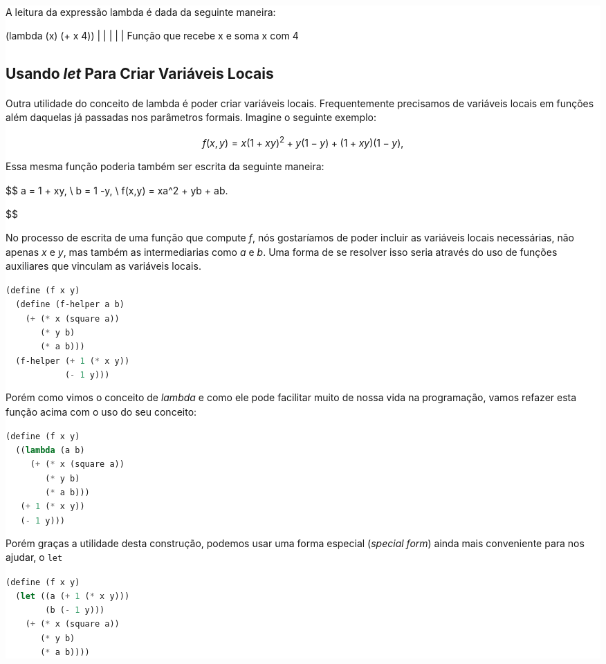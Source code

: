 A leitura da expressão lambda é dada da seguinte maneira:

(lambda                     (x)     (+      x          4))
    |                               |        |       |           |
Função que recebe     x  e soma  x  com 4

## Usando *let* Para Criar Variáveis Locais

Outra utilidade do conceito de lambda é poder criar variáveis locais. Frequentemente precisamos de variáveis locais em funções além daquelas já passadas nos parâmetros formais. Imagine o seguinte exemplo:

$$f(x,y) = x(1+xy)^2 + y(1-y) +(1+xy)(1-y),$$

Essa mesma função poderia também ser escrita da seguinte maneira:

$$
a = 1 + xy, \\
b = 1 -y, \\
f(x,y) = xa^2 + yb + ab.

$$

No processo de escrita de uma função que compute $f$, nós gostaríamos de poder incluir as variáveis locais necessárias, não apenas $x$ e $y$, mas também as intermediarias como $a$ e $b$. Uma forma de se resolver isso seria através do uso de funções auxiliares que vinculam as variáveis locais.

```scheme
(define (f x y)
  (define (f-helper a b)
    (+ (* x (square a))
       (* y b)
       (* a b)))
  (f-helper (+ 1 (* x y)) 
            (- 1 y)))
```

Porém como vimos o conceito de *lambda* e como ele pode facilitar muito de nossa vida na programação, vamos refazer esta função acima com o uso do seu conceito:

```scheme
(define (f x y)
  ((lambda (a b)
     (+ (* x (square a)) 
        (* y b) 
        (* a b)))
   (+ 1 (* x y))
   (- 1 y)))
```

Porém graças a utilidade desta construção, podemos usar uma forma especial (*special form*) ainda mais conveniente para nos ajudar, o `let`

```scheme
(define (f x y)
  (let ((a (+ 1 (* x y)))
        (b (- 1 y)))
    (+ (* x (square a))
       (* y b)
       (* a b))))
```
